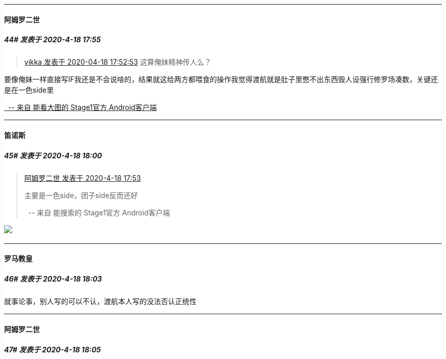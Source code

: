 





*****

####  阿姆罗二世  
##### 44#       发表于 2020-4-18 17:55



<blockquote><a href="httphttps://bbs.saraba1st.com/2b/forum.php?mod=redirect&amp;goto=findpost&amp;pid=47125536&amp;ptid=1924801" target="_blank">yikka 发表于 2020-04-18 17:52:53</a>
这算俺妹精神传人么？</blockquote>要像俺妹一样直接写IF我还是不会说啥的，结果就这给两方都喂食的操作我觉得渡航就是肚子里憋不出东西毁人设强行修罗场凑数，关键还是在一色side里

[  -- 来自 能看大图的 Stage1官方 Android客户端](https://www.coolapk.com/apk/140634)







*****

####  笛诺斯  
##### 45#       发表于 2020-4-18 18:00



<blockquote><a href="httphttps://bbs.saraba1st.com/2b/forum.php?mod=redirect&amp;goto=findpost&amp;pid=47125546&amp;ptid=1924801" target="_blank">阿姆罗二世 发表于 2020-4-18 17:53</a>

主要是一色side，团子side反而还好


  -- 来自 能搜索的 Stage1官方 Android客户端</blockquote>
<img src="https://static.saraba1st.com/image/smiley/face2017/125.png" referrerpolicy="no-referrer">







*****

####  罗马教皇  
##### 46#       发表于 2020-4-18 18:03




就事论事，别人写的可以不认，渡航本人写的没法否认正统性







*****

####  阿姆罗二世  
##### 47#       发表于 2020-4-18 18:05
